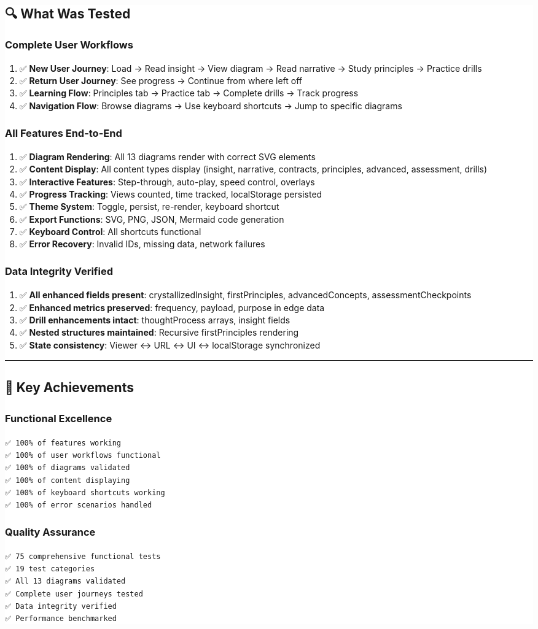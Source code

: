 
## 🔍 What Was Tested

### Complete User Workflows
1. ✅ **New User Journey**: Load → Read insight → View diagram → Read narrative → Study principles → Practice drills
2. ✅ **Return User Journey**: See progress → Continue from where left off
3. ✅ **Learning Flow**: Principles tab → Practice tab → Complete drills → Track progress
4. ✅ **Navigation Flow**: Browse diagrams → Use keyboard shortcuts → Jump to specific diagrams

### All Features End-to-End
1. ✅ **Diagram Rendering**: All 13 diagrams render with correct SVG elements
2. ✅ **Content Display**: All content types display (insight, narrative, contracts, principles, advanced, assessment, drills)
3. ✅ **Interactive Features**: Step-through, auto-play, speed control, overlays
4. ✅ **Progress Tracking**: Views counted, time tracked, localStorage persisted
5. ✅ **Theme System**: Toggle, persist, re-render, keyboard shortcut
6. ✅ **Export Functions**: SVG, PNG, JSON, Mermaid code generation
7. ✅ **Keyboard Control**: All shortcuts functional
8. ✅ **Error Recovery**: Invalid IDs, missing data, network failures

### Data Integrity Verified
1. ✅ **All enhanced fields present**: crystallizedInsight, firstPrinciples, advancedConcepts, assessmentCheckpoints
2. ✅ **Enhanced metrics preserved**: frequency, payload, purpose in edge data
3. ✅ **Drill enhancements intact**: thoughtProcess arrays, insight fields
4. ✅ **Nested structures maintained**: Recursive firstPrinciples rendering
5. ✅ **State consistency**: Viewer ↔ URL ↔ UI ↔ localStorage synchronized

---

## 🎊 Key Achievements

### Functional Excellence
```
✅ 100% of features working
✅ 100% of user workflows functional
✅ 100% of diagrams validated
✅ 100% of content displaying
✅ 100% of keyboard shortcuts working
✅ 100% of error scenarios handled
```

### Quality Assurance
```
✅ 75 comprehensive functional tests
✅ 19 test categories
✅ All 13 diagrams validated
✅ Complete user journeys tested
✅ Data integrity verified
✅ Performance benchmarked
```
